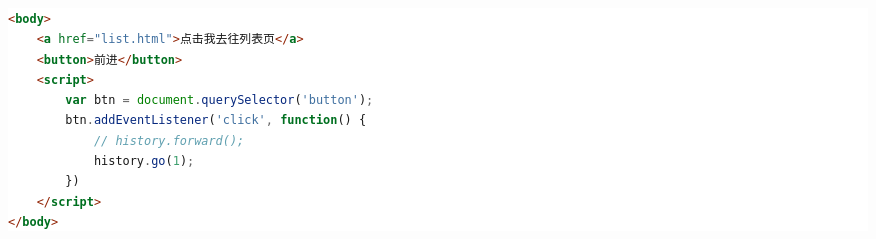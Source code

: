 ```html
<body>     
    <a href="list.html">点击我去往列表页</a>     
    <button>前进</button>     
    <script>         
        var btn = document.querySelector('button');         
        btn.addEventListener('click', function() {             
            // history.forward();
            history.go(1);         
        })     
    </script> 
</body> 
```



